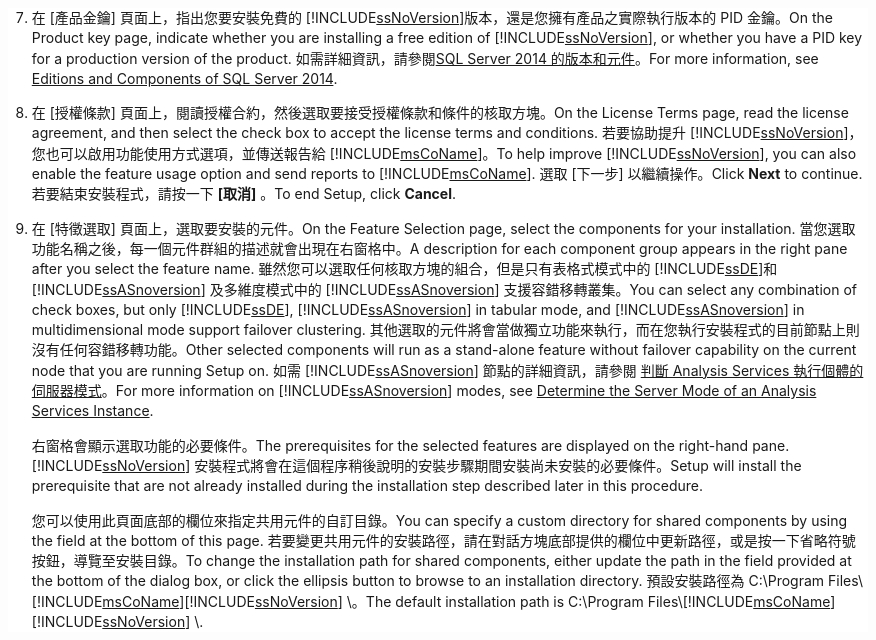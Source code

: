 7.  <span data-ttu-id="5eec8-163">在 [產品金鑰] 頁面上，指出您要安裝免費的 [!INCLUDE[ssNoVersion](../../../includes/ssnoversion-md.md)]版本，還是您擁有產品之實際執行版本的 PID 金鑰。</span><span class="sxs-lookup"><span data-stu-id="5eec8-163">On the Product key page, indicate whether you are installing a free edition of [!INCLUDE[ssNoVersion](../../../includes/ssnoversion-md.md)], or whether you have a PID key for a production version of the product.</span></span> <span data-ttu-id="5eec8-164">如需詳細資訊，請參閱[SQL Server 2014 的版本和元件](../../editions-and-components-of-sql-server-2016.md)。</span><span class="sxs-lookup"><span data-stu-id="5eec8-164">For more information, see [Editions and Components of SQL Server 2014](../../editions-and-components-of-sql-server-2016.md).</span></span>  
  
8.  <span data-ttu-id="5eec8-165">在 [授權條款] 頁面上，閱讀授權合約，然後選取要接受授權條款和條件的核取方塊。</span><span class="sxs-lookup"><span data-stu-id="5eec8-165">On the License Terms page, read the license agreement, and then select the check box to accept the license terms and conditions.</span></span> <span data-ttu-id="5eec8-166">若要協助提升 [!INCLUDE[ssNoVersion](../../../includes/ssnoversion-md.md)]，您也可以啟用功能使用方式選項，並傳送報告給 [!INCLUDE[msCoName](../../../includes/msconame-md.md)]。</span><span class="sxs-lookup"><span data-stu-id="5eec8-166">To help improve [!INCLUDE[ssNoVersion](../../../includes/ssnoversion-md.md)], you can also enable the feature usage option and send reports to [!INCLUDE[msCoName](../../../includes/msconame-md.md)].</span></span> <span data-ttu-id="5eec8-167">選取 [下一步] 以繼續操作。</span><span class="sxs-lookup"><span data-stu-id="5eec8-167">Click **Next** to continue.</span></span> <span data-ttu-id="5eec8-168">若要結束安裝程式，請按一下 **[取消]** 。</span><span class="sxs-lookup"><span data-stu-id="5eec8-168">To end Setup, click **Cancel**.</span></span>  
  
9. <span data-ttu-id="5eec8-169">在 [特徵選取] 頁面上，選取要安裝的元件。</span><span class="sxs-lookup"><span data-stu-id="5eec8-169">On the Feature Selection page, select the components for your installation.</span></span> <span data-ttu-id="5eec8-170">當您選取功能名稱之後，每一個元件群組的描述就會出現在右窗格中。</span><span class="sxs-lookup"><span data-stu-id="5eec8-170">A description for each component group appears in the right pane after you select the feature name.</span></span> <span data-ttu-id="5eec8-171">雖然您可以選取任何核取方塊的組合，但是只有表格式模式中的 [!INCLUDE[ssDE](../../../includes/ssde-md.md)]和 [!INCLUDE[ssASnoversion](../../../includes/ssasnoversion-md.md)] 及多維度模式中的 [!INCLUDE[ssASnoversion](../../../includes/ssasnoversion-md.md)] 支援容錯移轉叢集。</span><span class="sxs-lookup"><span data-stu-id="5eec8-171">You can select any combination of check boxes, but only [!INCLUDE[ssDE](../../../includes/ssde-md.md)], [!INCLUDE[ssASnoversion](../../../includes/ssasnoversion-md.md)] in tabular mode, and [!INCLUDE[ssASnoversion](../../../includes/ssasnoversion-md.md)] in multidimensional mode support failover clustering.</span></span> <span data-ttu-id="5eec8-172">其他選取的元件將會當做獨立功能來執行，而在您執行安裝程式的目前節點上則沒有任何容錯移轉功能。</span><span class="sxs-lookup"><span data-stu-id="5eec8-172">Other selected components will run as a stand-alone feature without failover capability on the current node that you are running Setup on.</span></span> <span data-ttu-id="5eec8-173">如需 [!INCLUDE[ssASnoversion](../../../includes/ssasnoversion-md.md)] 節點的詳細資訊，請參閱 [判斷 Analysis Services 執行個體的伺服器模式](https://docs.microsoft.com/analysis-services/instances/determine-the-server-mode-of-an-analysis-services-instance)。</span><span class="sxs-lookup"><span data-stu-id="5eec8-173">For more information on [!INCLUDE[ssASnoversion](../../../includes/ssasnoversion-md.md)] modes, see [Determine the Server Mode of an Analysis Services Instance](https://docs.microsoft.com/analysis-services/instances/determine-the-server-mode-of-an-analysis-services-instance).</span></span>  
  
     <span data-ttu-id="5eec8-174">右窗格會顯示選取功能的必要條件。</span><span class="sxs-lookup"><span data-stu-id="5eec8-174">The prerequisites for the selected features are displayed on the right-hand pane.</span></span> [!INCLUDE[ssNoVersion](../../../includes/ssnoversion-md.md)] <span data-ttu-id="5eec8-175">安裝程式將會在這個程序稍後說明的安裝步驟期間安裝尚未安裝的必要條件。</span><span class="sxs-lookup"><span data-stu-id="5eec8-175">Setup will install the prerequisite that are not already installed during the installation step described later in this procedure.</span></span>  
  
     <span data-ttu-id="5eec8-176">您可以使用此頁面底部的欄位來指定共用元件的自訂目錄。</span><span class="sxs-lookup"><span data-stu-id="5eec8-176">You can specify a custom directory for shared components by using the field at the bottom of this page.</span></span> <span data-ttu-id="5eec8-177">若要變更共用元件的安裝路徑，請在對話方塊底部提供的欄位中更新路徑，或是按一下省略符號按鈕，導覽至安裝目錄。</span><span class="sxs-lookup"><span data-stu-id="5eec8-177">To change the installation path for shared components, either update the path in the field provided at the bottom of the dialog box, or click the ellipsis button to browse to an installation directory.</span></span> <span data-ttu-id="5eec8-178">預設安裝路徑為 C:\Program Files\\[!INCLUDE[msCoName](../../../includes/msconame-md.md)][!INCLUDE[ssNoVersion](../../../includes/ssnoversion-md.md)] \\。</span><span class="sxs-lookup"><span data-stu-id="5eec8-178">The default installation path is C:\Program Files\\[!INCLUDE[msCoName](../../../includes/msconame-md.md)][!INCLUDE[ssNoVersion](../../../includes/ssnoversion-md.md)] \\.</span></span>  
  